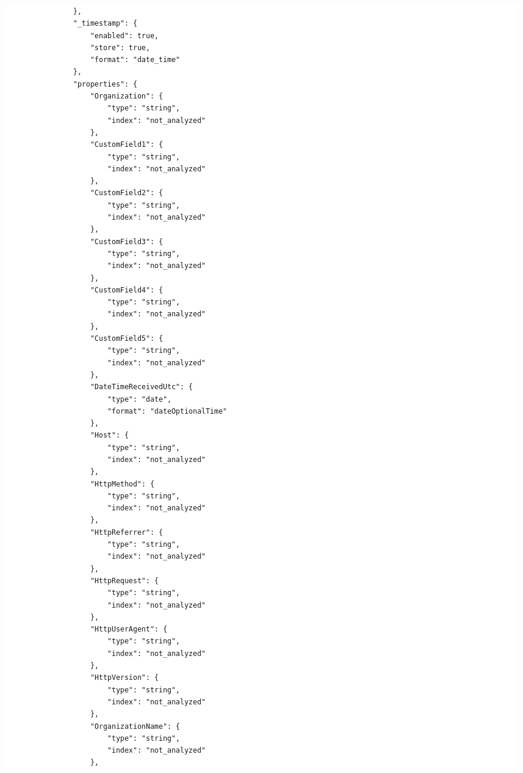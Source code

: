 ``` http
                },
                "_timestamp": {
                    "enabled": true,
                    "store": true,
                    "format": "date_time"
                },
                "properties": {
                    "Organization": {
                        "type": "string",
                        "index": "not_analyzed"
                    },
                    "CustomField1": {
                        "type": "string",
                        "index": "not_analyzed"
                    },
                    "CustomField2": {
                        "type": "string",
                        "index": "not_analyzed"
                    },
                    "CustomField3": {
                        "type": "string",
                        "index": "not_analyzed"
                    },
                    "CustomField4": {
                        "type": "string",
                        "index": "not_analyzed"
                    },
                    "CustomField5": {
                        "type": "string",
                        "index": "not_analyzed"
                    },
                    "DateTimeReceivedUtc": {
                        "type": "date",
                        "format": "dateOptionalTime"
                    },
                    "Host": {
                        "type": "string",
                        "index": "not_analyzed"
                    },
                    "HttpMethod": {
                        "type": "string",
                        "index": "not_analyzed"
                    },
                    "HttpReferrer": {
                        "type": "string",
                        "index": "not_analyzed"
                    },
                    "HttpRequest": {
                        "type": "string",
                        "index": "not_analyzed"
                    },
                    "HttpUserAgent": {
                        "type": "string",
                        "index": "not_analyzed"
                    },
                    "HttpVersion": {
                        "type": "string",
                        "index": "not_analyzed"
                    },
                    "OrganizationName": {
                        "type": "string",
                        "index": "not_analyzed"
                    },
```